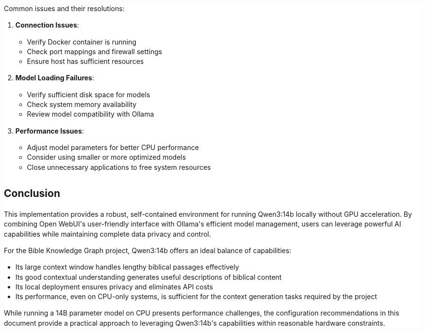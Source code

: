 Common issues and their resolutions:

1. **Connection Issues**:
   - Verify Docker container is running
   - Check port mappings and firewall settings
   - Ensure host has sufficient resources

2. **Model Loading Failures**:
   - Verify sufficient disk space for models
   - Check system memory availability
   - Review model compatibility with Ollama

3. **Performance Issues**:
   - Adjust model parameters for better CPU performance
   - Consider using smaller or more optimized models
   - Close unnecessary applications to free system resources

## Conclusion

This implementation provides a robust, self-contained environment for running Qwen3:14b locally without GPU acceleration. By combining Open WebUI's user-friendly interface with Ollama's efficient model management, users can leverage powerful AI capabilities while maintaining complete data privacy and control.

For the Bible Knowledge Graph project, Qwen3:14b offers an ideal balance of capabilities:
- Its large context window handles lengthy biblical passages effectively
- Its good contextual understanding generates useful descriptions of biblical content
- Its local deployment ensures privacy and eliminates API costs
- Its performance, even on CPU-only systems, is sufficient for the context generation tasks required by the project

While running a 14B parameter model on CPU presents performance challenges, the configuration recommendations in this document provide a practical approach to leveraging Qwen3:14b's capabilities within reasonable hardware constraints.

